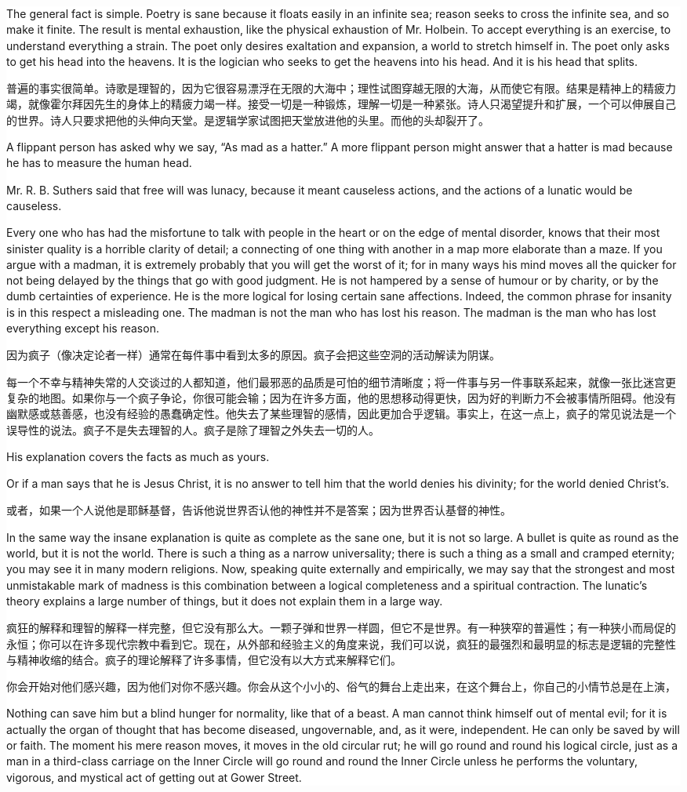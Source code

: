The general fact is simple. Poetry is sane because it floats easily in an infinite sea; reason seeks to cross the infinite sea, and so make it finite. The result is mental exhaustion, like the physical exhaustion of Mr. Holbein. To accept everything is an exercise, to understand everything a strain. The poet only desires exaltation and expansion, a world to stretch himself in. The poet ﻿only asks to get his head into the heavens. It is the logician who seeks to get the heavens into his head. And it is his head that splits.

普遍的事实很简单。诗歌是理智的，因为它很容易漂浮在无限的大海中；理性试图穿越无限的大海，从而使它有限。结果是精神上的精疲力竭，就像霍尔拜因先生的身体上的精疲力竭一样。接受一切是一种锻炼，理解一切是一种紧张。诗人只渴望提升和扩展，一个可以伸展自己的世界。诗人只要求把他的头伸向天堂。是逻辑学家试图把天堂放进他的头里。而他的头却裂开了。

A flippant person has asked why we say, “As mad as a hatter.” A more flippant person might answer that a hatter is mad because he has to measure the human head.

Mr. R. B. Suthers said that free will was lunacy, because ﻿it meant causeless actions, and the actions of a lunatic would be causeless.

Every one who has had the misfortune to talk with people in the heart or on the edge of mental disorder, knows that their most sinister quality is a horrible clarity of detail; a connecting of one ﻿thing with another in a map more elaborate than a maze. If you argue with a madman, it is extremely probably that you will get the worst of it; for in many ways his mind moves all the quicker for not being delayed by the things that go with good judgment. He is not hampered by a sense of humour or by charity, or by the dumb certainties of experience. He is the more logical for losing certain sane affections. Indeed, the common phrase for insanity is in this respect a misleading one. The madman is not the man who has lost his reason. The madman is the man who has lost everything except his reason.

因为疯子（像决定论者一样）通常在每件事中看到太多的原因。疯子会把这些空洞的活动解读为阴谋。

每一个不幸与精神失常的人交谈过的人都知道，他们最邪恶的品质是可怕的细节清晰度；将一件事与另一件事联系起来，就像一张比迷宫更复杂的地图。如果你与一个疯子争论，你很可能会输；因为在许多方面，他的思想移动得更快，因为好的判断力不会被事情所阻碍。他没有幽默感或慈善感，也没有经验的愚蠢确定性。他失去了某些理智的感情，因此更加合乎逻辑。事实上，在这一点上，疯子的常见说法是一个误导性的说法。疯子不是失去理智的人。疯子是除了理智之外失去一切的人。

His explanation covers the facts as much as yours. 

Or if a man says that he is Jesus Christ, it is no answer to tell him that the world denies his divinity; for the world denied Christ’s.

或者，如果一个人说他是耶稣基督，告诉他说世界否认他的神性并不是答案；因为世界否认基督的神性。

In the same way the insane explanation is quite as complete as the sane one, but it is not so large. A bullet is quite as round as the world, but it is not the world. There is such a thing as a narrow universality; there is such a thing as a small and cramped eternity; you may see it in many modern religions. Now, speaking quite externally and empirically, we may say that the strongest and most unmistakable mark of madness is this combination between a logical completeness and a spiritual contraction. The lunatic’s theory explains a large number of things, but it does not explain them in a large way.

疯狂的解释和理智的解释一样完整，但它没有那么大。一颗子弹和世界一样圆，但它不是世界。有一种狭窄的普遍性；有一种狭小而局促的永恒；你可以在许多现代宗教中看到它。现在，从外部和经验主义的角度来说，我们可以说，疯狂的最强烈和最明显的标志是逻辑的完整性与精神收缩的结合。疯子的理论解释了许多事情，但它没有以大方式来解释它们。

你会开始对他们感兴趣，因为他们对你不感兴趣。你会从这个小小的、俗气的舞台上走出来，在这个舞台上，你自己的小情节总是在上演，

Nothing can save him but a blind hunger for normality, like that of a beast. A man cannot think himself out of mental evil; for it is actually the organ of thought that has become diseased, ungovernable, and, as it were, independent. He can only be saved by will or faith. The moment his mere reason moves, it moves in the old circular rut; he will go round and round his logical circle, just as a man in a third-class carriage on the Inner Circle will go round and round the Inner Circle unless he performs the voluntary, vigorous, and mystical act of getting out at ﻿Gower Street.
